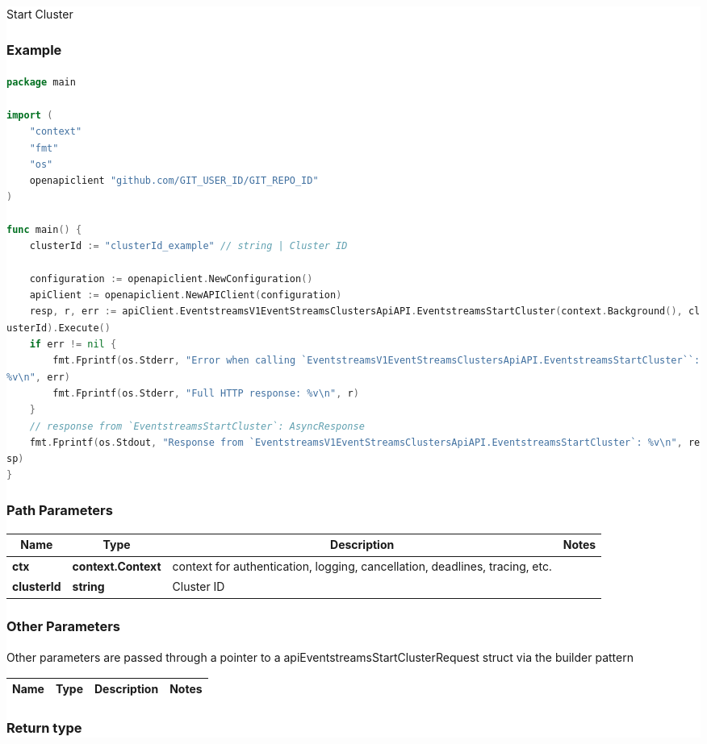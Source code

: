 Start Cluster



### Example

```go
package main

import (
	"context"
	"fmt"
	"os"
	openapiclient "github.com/GIT_USER_ID/GIT_REPO_ID"
)

func main() {
	clusterId := "clusterId_example" // string | Cluster ID

	configuration := openapiclient.NewConfiguration()
	apiClient := openapiclient.NewAPIClient(configuration)
	resp, r, err := apiClient.EventstreamsV1EventStreamsClustersApiAPI.EventstreamsStartCluster(context.Background(), clusterId).Execute()
	if err != nil {
		fmt.Fprintf(os.Stderr, "Error when calling `EventstreamsV1EventStreamsClustersApiAPI.EventstreamsStartCluster``: %v\n", err)
		fmt.Fprintf(os.Stderr, "Full HTTP response: %v\n", r)
	}
	// response from `EventstreamsStartCluster`: AsyncResponse
	fmt.Fprintf(os.Stdout, "Response from `EventstreamsV1EventStreamsClustersApiAPI.EventstreamsStartCluster`: %v\n", resp)
}
```

### Path Parameters


Name | Type | Description  | Notes
------------- | ------------- | ------------- | -------------
**ctx** | **context.Context** | context for authentication, logging, cancellation, deadlines, tracing, etc.
**clusterId** | **string** | Cluster ID | 

### Other Parameters

Other parameters are passed through a pointer to a apiEventstreamsStartClusterRequest struct via the builder pattern


Name | Type | Description  | Notes
------------- | ------------- | ------------- | -------------


### Return type
